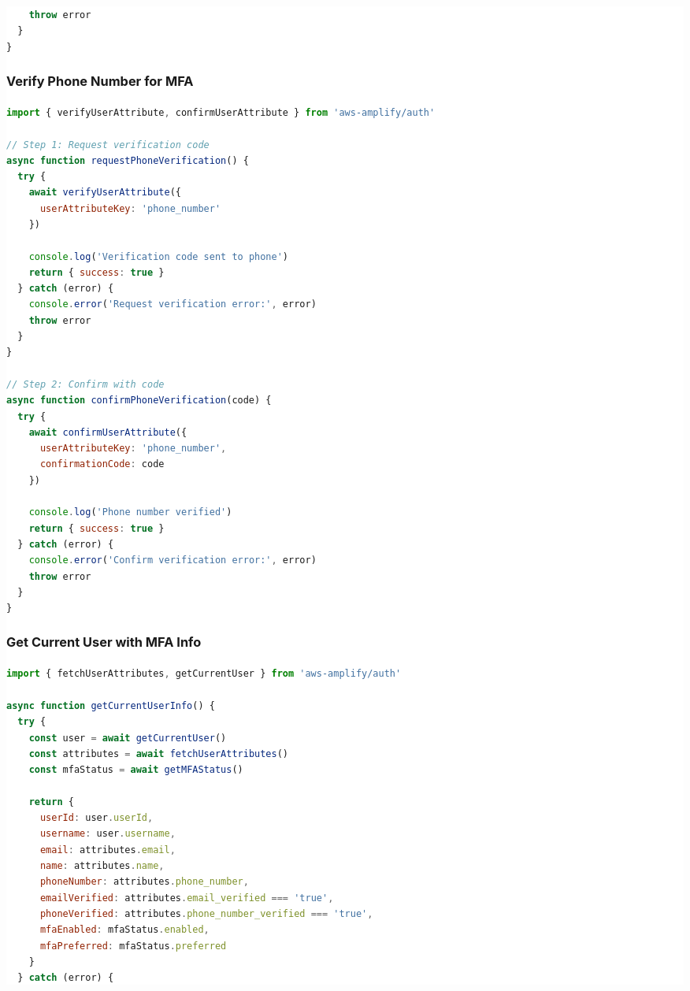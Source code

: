 ```javascript
    throw error
  }
}
```

### Verify Phone Number for MFA
```javascript
import { verifyUserAttribute, confirmUserAttribute } from 'aws-amplify/auth'

// Step 1: Request verification code
async function requestPhoneVerification() {
  try {
    await verifyUserAttribute({
      userAttributeKey: 'phone_number'
    })

    console.log('Verification code sent to phone')
    return { success: true }
  } catch (error) {
    console.error('Request verification error:', error)
    throw error
  }
}

// Step 2: Confirm with code
async function confirmPhoneVerification(code) {
  try {
    await confirmUserAttribute({
      userAttributeKey: 'phone_number',
      confirmationCode: code
    })

    console.log('Phone number verified')
    return { success: true }
  } catch (error) {
    console.error('Confirm verification error:', error)
    throw error
  }
}
```

### Get Current User with MFA Info
```javascript
import { fetchUserAttributes, getCurrentUser } from 'aws-amplify/auth'

async function getCurrentUserInfo() {
  try {
    const user = await getCurrentUser()
    const attributes = await fetchUserAttributes()
    const mfaStatus = await getMFAStatus()

    return {
      userId: user.userId,
      username: user.username,
      email: attributes.email,
      name: attributes.name,
      phoneNumber: attributes.phone_number,
      emailVerified: attributes.email_verified === 'true',
      phoneVerified: attributes.phone_number_verified === 'true',
      mfaEnabled: mfaStatus.enabled,
      mfaPreferred: mfaStatus.preferred
    }
  } catch (error) {
```